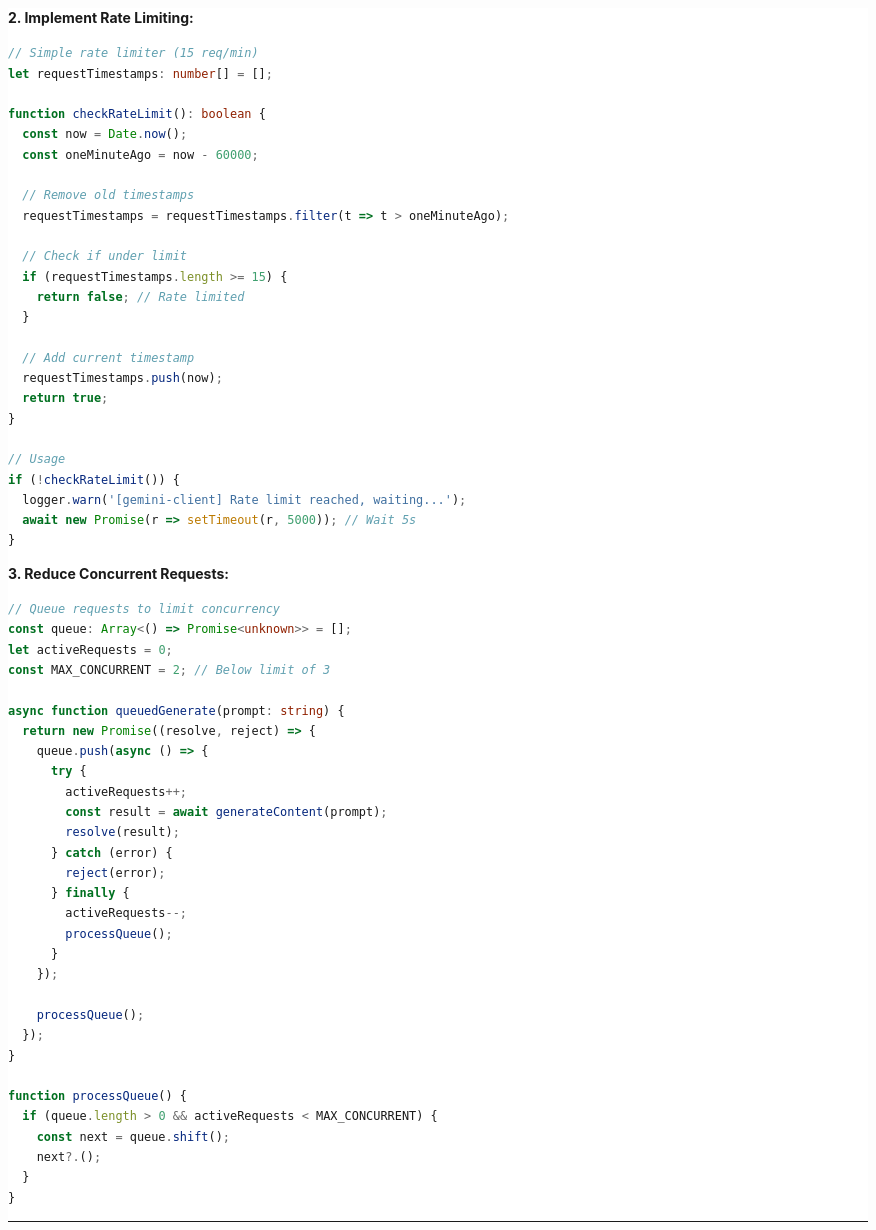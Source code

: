 **2. Implement Rate Limiting:**

```typescript
// Simple rate limiter (15 req/min)
let requestTimestamps: number[] = [];

function checkRateLimit(): boolean {
  const now = Date.now();
  const oneMinuteAgo = now - 60000;

  // Remove old timestamps
  requestTimestamps = requestTimestamps.filter(t => t > oneMinuteAgo);

  // Check if under limit
  if (requestTimestamps.length >= 15) {
    return false; // Rate limited
  }

  // Add current timestamp
  requestTimestamps.push(now);
  return true;
}

// Usage
if (!checkRateLimit()) {
  logger.warn('[gemini-client] Rate limit reached, waiting...');
  await new Promise(r => setTimeout(r, 5000)); // Wait 5s
}
```

**3. Reduce Concurrent Requests:**

```typescript
// Queue requests to limit concurrency
const queue: Array<() => Promise<unknown>> = [];
let activeRequests = 0;
const MAX_CONCURRENT = 2; // Below limit of 3

async function queuedGenerate(prompt: string) {
  return new Promise((resolve, reject) => {
    queue.push(async () => {
      try {
        activeRequests++;
        const result = await generateContent(prompt);
        resolve(result);
      } catch (error) {
        reject(error);
      } finally {
        activeRequests--;
        processQueue();
      }
    });

    processQueue();
  });
}

function processQueue() {
  if (queue.length > 0 && activeRequests < MAX_CONCURRENT) {
    const next = queue.shift();
    next?.();
  }
}
```

---